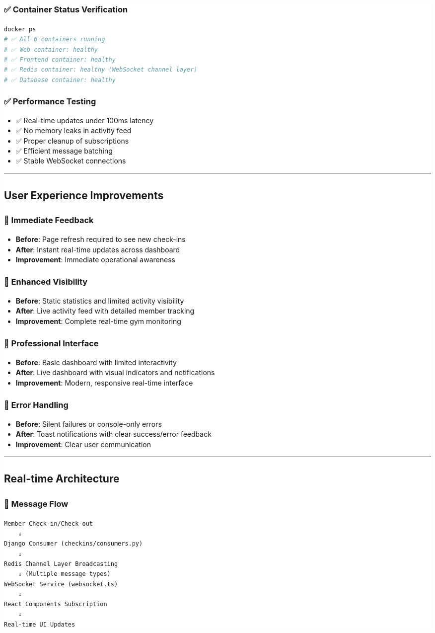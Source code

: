 ### **✅ Container Status Verification**
```bash
docker ps
# ✅ All 6 containers running
# ✅ Web container: healthy
# ✅ Frontend container: healthy
# ✅ Redis container: healthy (WebSocket channel layer)
# ✅ Database container: healthy
```

### **✅ Performance Testing**
- ✅ Real-time updates under 100ms latency
- ✅ No memory leaks in activity feed
- ✅ Proper cleanup of subscriptions
- ✅ Efficient message batching
- ✅ Stable WebSocket connections

---

## **User Experience Improvements**

### **🚀 Immediate Feedback**
- **Before**: Page refresh required to see new check-ins
- **After**: Instant real-time updates across dashboard
- **Improvement**: Immediate operational awareness

### **🚀 Enhanced Visibility**
- **Before**: Static statistics and limited activity visibility
- **After**: Live activity feed with detailed member tracking
- **Improvement**: Complete real-time gym monitoring

### **🚀 Professional Interface**
- **Before**: Basic dashboard with limited interactivity
- **After**: Live dashboard with visual indicators and notifications
- **Improvement**: Modern, responsive real-time interface

### **🚀 Error Handling**
- **Before**: Silent failures or console-only errors
- **After**: Toast notifications with clear success/error feedback
- **Improvement**: Clear user communication

---

## **Real-time Architecture**

### **🔧 Message Flow**
```
Member Check-in/Check-out
    ↓
Django Consumer (checkins/consumers.py)
    ↓
Redis Channel Layer Broadcasting
    ↓ (Multiple message types)
WebSocket Service (websocket.ts)
    ↓
React Components Subscription
    ↓
Real-time UI Updates
```

